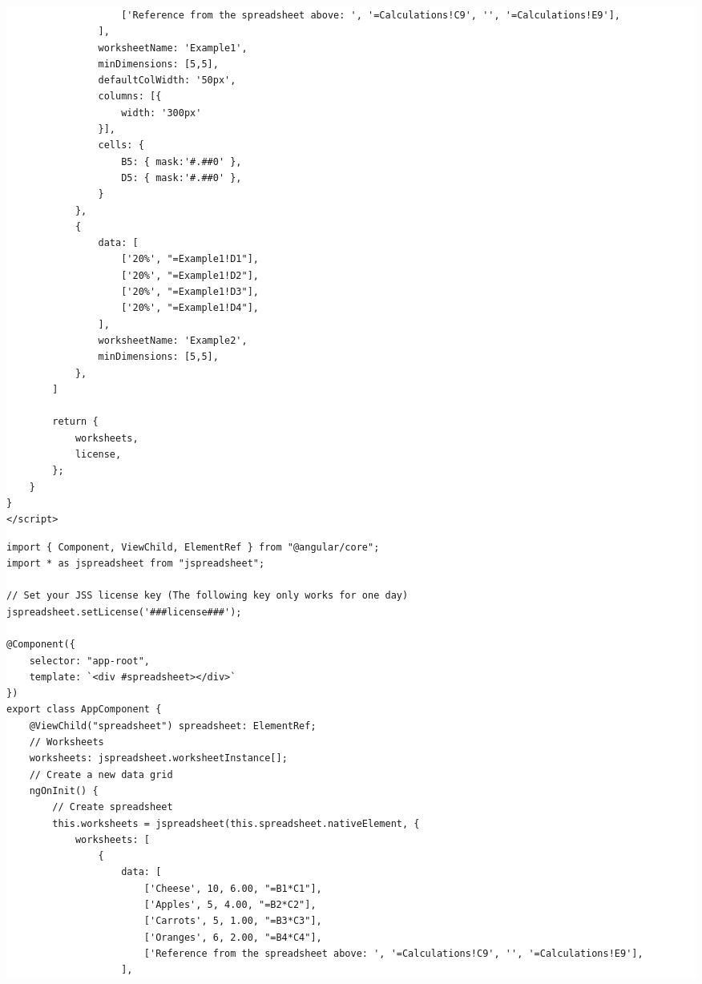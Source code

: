```vue
                    ['Reference from the spreadsheet above: ', '=Calculations!C9', '', '=Calculations!E9'],
                ],
                worksheetName: 'Example1',
                minDimensions: [5,5],
                defaultColWidth: '50px',
                columns: [{
                    width: '300px'
                }],
                cells: {
                    B5: { mask:'#.##0' },
                    D5: { mask:'#.##0' },
                }
            },
            {
                data: [
                    ['20%', "=Example1!D1"],
                    ['20%', "=Example1!D2"],
                    ['20%', "=Example1!D3"],
                    ['20%', "=Example1!D4"],
                ],
                worksheetName: 'Example2',
                minDimensions: [5,5],
            },
        ]

        return {
            worksheets,
            license,
        };
    }
}
</script>
```
```angularjs
import { Component, ViewChild, ElementRef } from "@angular/core";
import * as jspreadsheet from "jspreadsheet";

// Set your JSS license key (The following key only works for one day)
jspreadsheet.setLicense('###license###');

@Component({
    selector: "app-root",
    template: `<div #spreadsheet></div>`
})
export class AppComponent {
    @ViewChild("spreadsheet") spreadsheet: ElementRef;
    // Worksheets
    worksheets: jspreadsheet.worksheetInstance[];
    // Create a new data grid
    ngOnInit() {
        // Create spreadsheet
        this.worksheets = jspreadsheet(this.spreadsheet.nativeElement, {
            worksheets: [
                {
                    data: [
                        ['Cheese', 10, 6.00, "=B1*C1"],
                        ['Apples', 5, 4.00, "=B2*C2"],
                        ['Carrots', 5, 1.00, "=B3*C3"],
                        ['Oranges', 6, 2.00, "=B4*C4"],
                        ['Reference from the spreadsheet above: ', '=Calculations!C9', '', '=Calculations!E9'],
                    ],
```